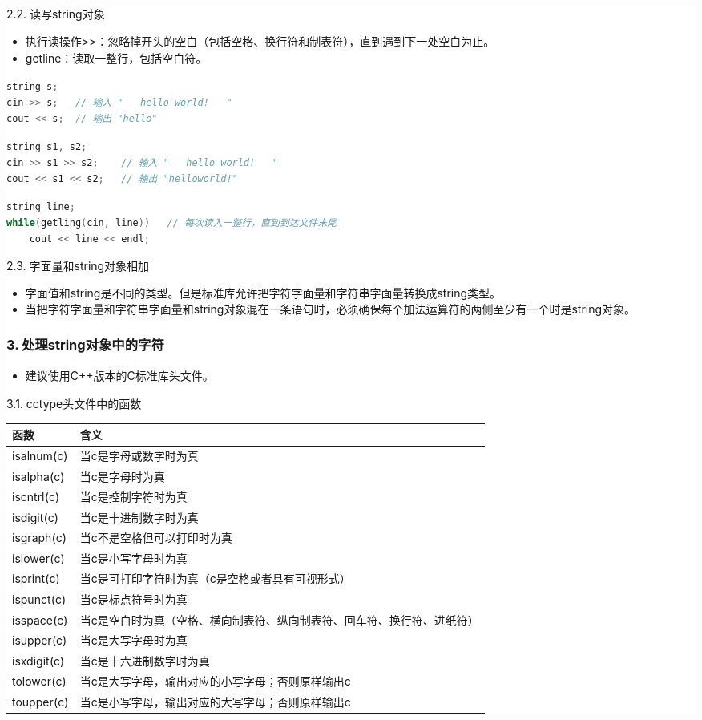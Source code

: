 2.2. 读写string对象
* 执行读操作>>：忽略掉开头的空白（包括空格、换行符和制表符），直到遇到下一处空白为止。
* getline：读取一整行，包括空白符。

``` c++
string s;   
cin >> s;   // 输入 "   hello world!   "
cout << s;  // 输出 "hello"
```

```c++
string s1, s2;
cin >> s1 >> s2;    // 输入 "   hello world!   "
cout << s1 << s2;   // 输出 "helloworld!"
```

```c++
string line;
while(getling(cin, line))   // 每次读入一整行，直到到达文件末尾
    cout << line << endl;
```

2.3. 字面量和string对象相加
* 字面值和string是不同的类型。但是标准库允许把字符字面量和字符串字面量转换成string类型。
* 当把字符字面量和字符串字面量和string对象混在一条语句时，必须确保每个加法运算符的两侧至少有一个时是string对象。

### 3. 处理string对象中的字符
* 建议使用C++版本的C标准库头文件。

3.1. cctype头文件中的函数

| 函数 | 含义 |
| :--- | :--- |
| isalnum(c) | 当c是字母或数字时为真 |
| isalpha(c) | 当c是字母时为真 |
| iscntrl(c) | 当c是控制字符时为真 |
| isdigit(c) | 当c是十进制数字时为真 |
| isgraph(c) | 当c不是空格但可以打印时为真 |
| islower(c) | 当c是小写字母时为真 |
| isprint(c) | 当c是可打印字符时为真（c是空格或者具有可视形式） |
| ispunct(c) | 当c是标点符号时为真 |
| isspace(c) | 当c是空白时为真（空格、横向制表符、纵向制表符、回车符、换行符、进纸符） |
| isupper(c) | 当c是大写字母时为真 |
| isxdigit(c) | 当c是十六进制数字时为真 |
| tolower(c) | 当c是大写字母，输出对应的小写字母；否则原样输出c |
| toupper(c) | 当c是小写字母，输出对应的大写字母；否则原样输出c |

